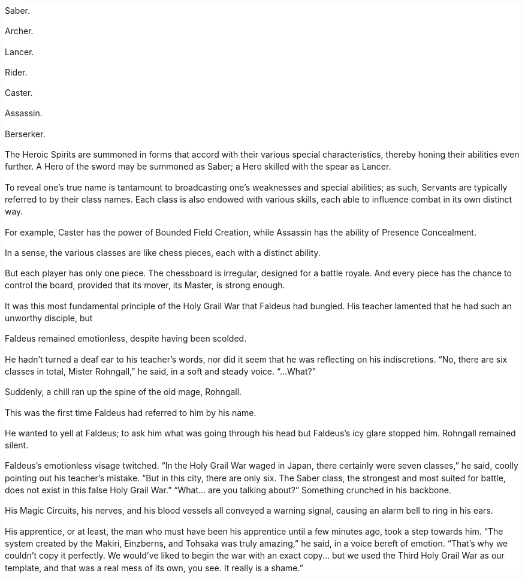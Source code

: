 Saber.

Archer.

Lancer.

Rider.

Caster.

Assassin.

Berserker.

The Heroic Spirits are summoned in forms that accord with their various special characteristics, thereby honing their abilities even further. A Hero of the sword may be summoned as Saber; a Hero skilled with the spear as Lancer.

To reveal one’s true name is tantamount to broadcasting one’s weaknesses and special abilities; as such, Servants are typically referred to by their class names. Each class is also endowed with various skills, each able to influence combat in its own distinct way.

For example, Caster has the power of Bounded Field Creation, while Assassin has the ability of Presence Concealment.

In a sense, the various classes are like chess pieces, each with a distinct ability.

But each player has only one piece. The chessboard is irregular, designed for a battle royale. And every piece has the chance to control the board, provided that its mover, its Master, is strong enough.

It was this most fundamental principle of the Holy Grail War that Faldeus had bungled. His teacher lamented that he had such an unworthy disciple, but

Faldeus remained emotionless, despite having been scolded.

He hadn’t turned a deaf ear to his teacher’s words, nor did it seem that he was reflecting on his indiscretions. “No, there are six classes in total, Mister Rohngall,” he said, in a soft and steady voice. “...What?”

Suddenly, a chill ran up the spine of the old mage, Rohngall.

This was the first time Faldeus had referred to him by his name.

He wanted to yell at Faldeus; to ask him what was going through his head but Faldeus’s icy glare stopped him. Rohngall remained silent.

Faldeus’s emotionless visage twitched. “In the Holy Grail War waged in Japan, there certainly were seven classes,” he said, coolly pointing out his teacher’s mistake. “But in this city, there are only six. The Saber class, the strongest and most suited for battle, does not exist in this false Holy Grail War.” “What... are you talking about?” Something crunched in his backbone.

His Magic Circuits, his nerves, and his blood vessels all conveyed a warning signal, causing an alarm bell to ring in his ears.

His apprentice, or at least, the man who must have been his apprentice until a few minutes ago, took a step towards him. “The system created by the Makiri, Einzberns, and Tohsaka was truly amazing,” he said, in a voice bereft of emotion. “That’s why we couldn’t copy it perfectly. We would’ve liked to begin the war with an exact copy... but we used the Third Holy Grail War as our template, and that was a real mess of its own, you see. It really is a shame.”
